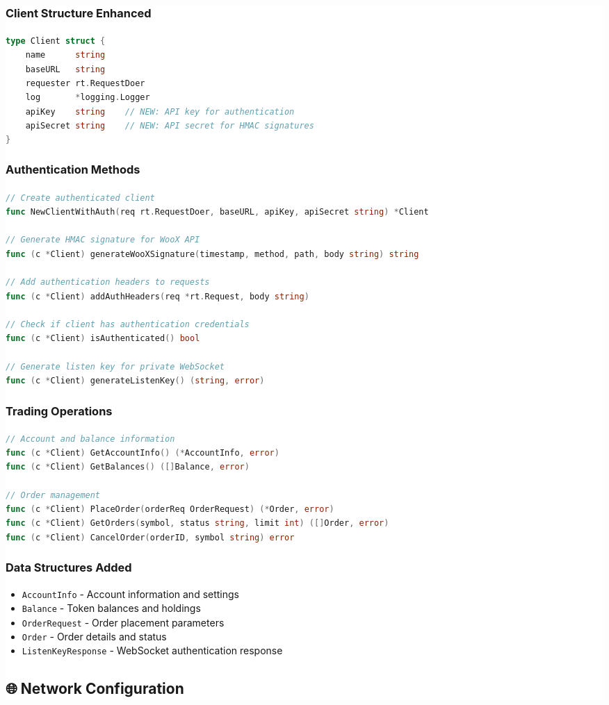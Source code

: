 ### **Client Structure Enhanced**
```go
type Client struct {
    name      string
    baseURL   string  
    requester rt.RequestDoer
    log       *logging.Logger
    apiKey    string    // NEW: API key for authentication
    apiSecret string    // NEW: API secret for HMAC signatures
}
```

### **Authentication Methods**
```go
// Create authenticated client
func NewClientWithAuth(req rt.RequestDoer, baseURL, apiKey, apiSecret string) *Client

// Generate HMAC signature for WooX API
func (c *Client) generateWooXSignature(timestamp, method, path, body string) string

// Add authentication headers to requests  
func (c *Client) addAuthHeaders(req *rt.Request, body string)

// Check if client has authentication credentials
func (c *Client) isAuthenticated() bool

// Generate listen key for private WebSocket
func (c *Client) generateListenKey() (string, error)
```

### **Trading Operations**
```go
// Account and balance information
func (c *Client) GetAccountInfo() (*AccountInfo, error)
func (c *Client) GetBalances() ([]Balance, error)

// Order management
func (c *Client) PlaceOrder(orderReq OrderRequest) (*Order, error)
func (c *Client) GetOrders(symbol, status string, limit int) ([]Order, error)
func (c *Client) CancelOrder(orderID, symbol string) error
```

### **Data Structures Added**
- `AccountInfo` - Account information and settings
- `Balance` - Token balances and holdings
- `OrderRequest` - Order placement parameters
- `Order` - Order details and status
- `ListenKeyResponse` - WebSocket authentication response

## 🌐 **Network Configuration**
